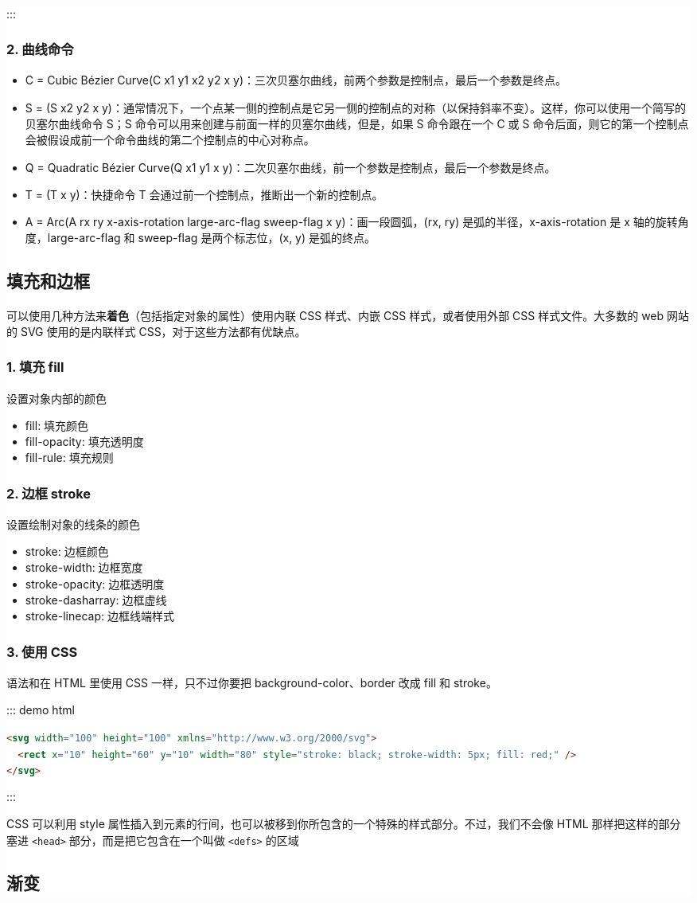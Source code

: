 :::

### 2. 曲线命令

- C = Cubic Bézier Curve(C x1 y1 x2 y2 x y)：三次贝塞尔曲线，前两个参数是控制点，最后一个参数是终点。
- S = (S x2 y2 x y)：通常情况下，一个点某一侧的控制点是它另一侧的控制点的对称（以保持斜率不变）。这样，你可以使用一个简写的贝塞尔曲线命令 S；S 命令可以用来创建与前面一样的贝塞尔曲线，但是，如果 S 命令跟在一个 C 或 S 命令后面，则它的第一个控制点会被假设成前一个命令曲线的第二个控制点的中心对称点。

- Q = Quadratic Bézier Curve(Q x1 y1 x y)：二次贝塞尔曲线，前一个参数是控制点，最后一个参数是终点。
- T = (T x y)：快捷命令 T 会通过前一个控制点，推断出一个新的控制点。

- A = Arc(A rx ry x-axis-rotation large-arc-flag sweep-flag x y)：画一段圆弧，(rx, ry) 是弧的半径，x-axis-rotation 是 x 轴的旋转角度，large-arc-flag 和 sweep-flag 是两个标志位，(x, y) 是弧的终点。

## 填充和边框

可以使用几种方法来**着色**（包括指定对象的属性）使用内联 CSS 样式、内嵌 CSS 样式，或者使用外部 CSS 样式文件。大多数的 web 网站的 SVG 使用的是内联样式 CSS，对于这些方法都有优缺点。

### 1. 填充 fill

设置对象内部的颜色

- fill: 填充颜色
- fill-opacity: 填充透明度
- fill-rule: 填充规则

### 2. 边框 stroke

设置绘制对象的线条的颜色

- stroke: 边框颜色
- stroke-width: 边框宽度
- stroke-opacity: 边框透明度
- stroke-dasharray: 边框虚线
- stroke-linecap: 边框线端样式

### 3. 使用 CSS

语法和在 HTML 里使用 CSS 一样，只不过你要把 background-color、border 改成 fill 和 stroke。

::: demo html

```html
<svg width="100" height="100" xmlns="http://www.w3.org/2000/svg">
  <rect x="10" height="60" y="10" width="80" style="stroke: black; stroke-width: 5px; fill: red;" />
</svg>
```

:::

CSS 可以利用 style 属性插入到元素的行间，也可以被移到你所包含的一个特殊的样式部分。不过，我们不会像 HTML 那样把这样的部分塞进 `<head>` 部分，而是把它包含在一个叫做 `<defs>` 的区域

## 渐变
